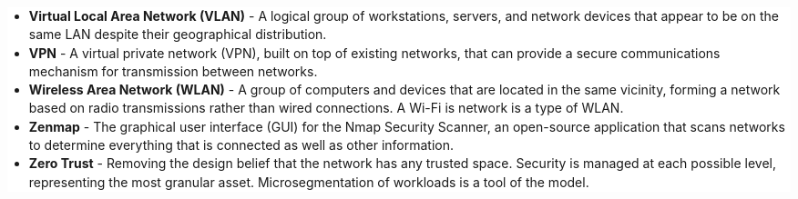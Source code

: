 - **Virtual Local Area Network (VLAN)** - A logical group of workstations, servers, and network devices that appear to be on the same LAN despite their geographical distribution.
- **VPN** - A virtual private network (VPN), built on top of existing networks, that can provide a secure communications mechanism for transmission between networks.
- **Wireless Area Network (WLAN)** - A group of computers and devices that are located in the same vicinity, forming a network based on radio transmissions rather than wired connections. A Wi-Fi is network is a type of WLAN.
- **Zenmap** - The graphical user interface (GUI) for the Nmap Security Scanner, an open-source application that scans networks to determine everything that is connected as well as other information.
- **Zero Trust** - Removing the design belief that the network has any trusted space. Security is managed at each possible level, representing the most granular asset. Microsegmentation of workloads is a tool of the model.
